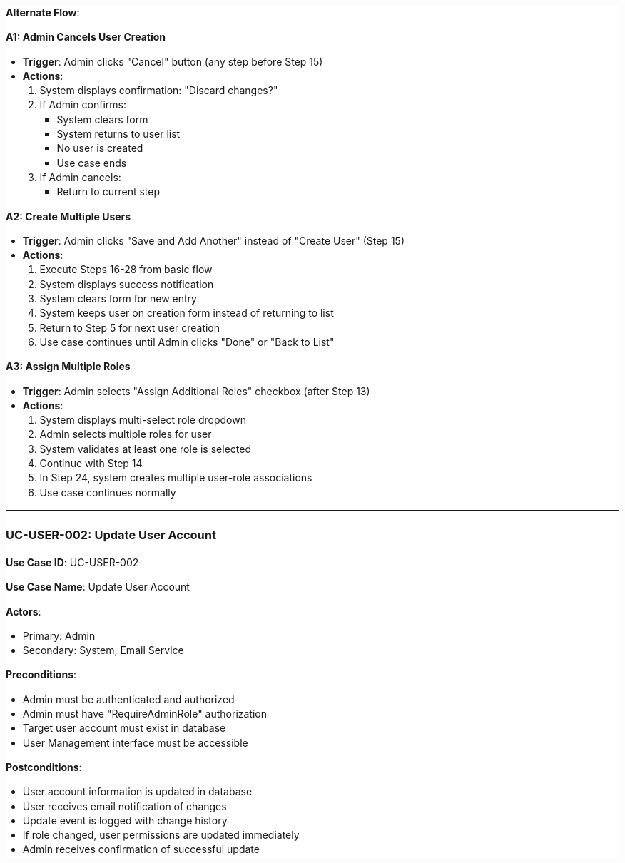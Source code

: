 **Alternate Flow**:

**A1: Admin Cancels User Creation**
- **Trigger**: Admin clicks "Cancel" button (any step before Step 15)
- **Actions**:
  1. System displays confirmation: "Discard changes?"
  2. If Admin confirms:
     - System clears form
     - System returns to user list
     - No user is created
     - Use case ends
  3. If Admin cancels:
     - Return to current step

**A2: Create Multiple Users**
- **Trigger**: Admin clicks "Save and Add Another" instead of "Create User" (Step 15)
- **Actions**:
  1. Execute Steps 16-28 from basic flow
  2. System displays success notification
  3. System clears form for new entry
  4. System keeps user on creation form instead of returning to list
  5. Return to Step 5 for next user creation
  6. Use case continues until Admin clicks "Done" or "Back to List"

**A3: Assign Multiple Roles**
- **Trigger**: Admin selects "Assign Additional Roles" checkbox (after Step 13)
- **Actions**:
  1. System displays multi-select role dropdown
  2. Admin selects multiple roles for user
  3. System validates at least one role is selected
  4. Continue with Step 14
  5. In Step 24, system creates multiple user-role associations
  6. Use case continues normally

---

### UC-USER-002: Update User Account

**Use Case ID**: UC-USER-002

**Use Case Name**: Update User Account

**Actors**:
- Primary: Admin
- Secondary: System, Email Service

**Preconditions**:
- Admin must be authenticated and authorized
- Admin must have "RequireAdminRole" authorization
- Target user account must exist in database
- User Management interface must be accessible

**Postconditions**:
- User account information is updated in database
- User receives email notification of changes
- Update event is logged with change history
- If role changed, user permissions are updated immediately
- Admin receives confirmation of successful update
